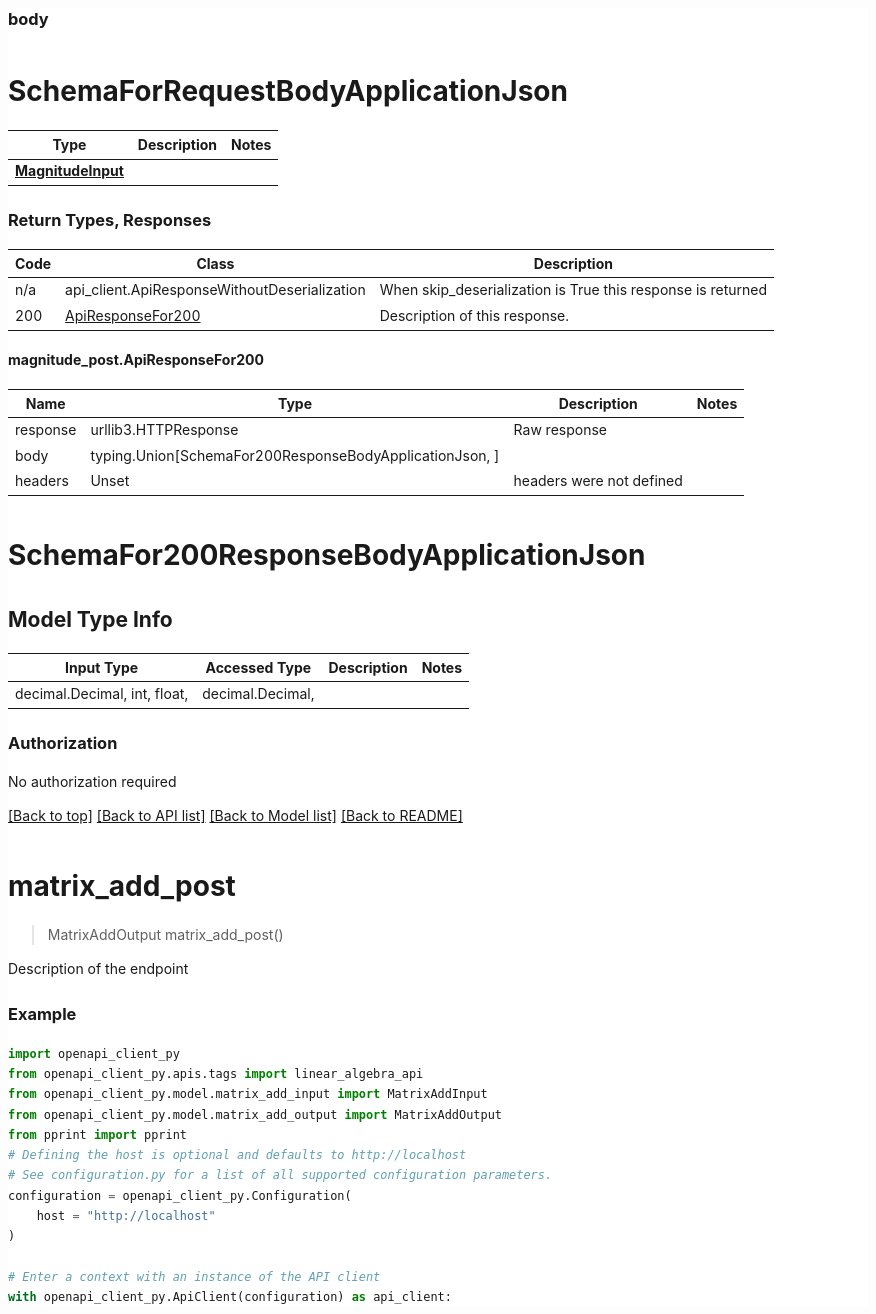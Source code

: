 ### body

# SchemaForRequestBodyApplicationJson
Type | Description  | Notes
------------- | ------------- | -------------
[**MagnitudeInput**](../../models/MagnitudeInput.md) |  | 


### Return Types, Responses

Code | Class | Description
------------- | ------------- | -------------
n/a | api_client.ApiResponseWithoutDeserialization | When skip_deserialization is True this response is returned
200 | [ApiResponseFor200](#magnitude_post.ApiResponseFor200) | Description of this response.

#### magnitude_post.ApiResponseFor200
Name | Type | Description  | Notes
------------- | ------------- | ------------- | -------------
response | urllib3.HTTPResponse | Raw response |
body | typing.Union[SchemaFor200ResponseBodyApplicationJson, ] |  |
headers | Unset | headers were not defined |

# SchemaFor200ResponseBodyApplicationJson

## Model Type Info
Input Type | Accessed Type | Description | Notes
------------ | ------------- | ------------- | -------------
decimal.Decimal, int, float,  | decimal.Decimal,  |  | 

### Authorization

No authorization required

[[Back to top]](#__pageTop) [[Back to API list]](../../../README.md#documentation-for-api-endpoints) [[Back to Model list]](../../../README.md#documentation-for-models) [[Back to README]](../../../README.md)

# **matrix_add_post**
<a name="matrix_add_post"></a>
> MatrixAddOutput matrix_add_post()



Description of the endpoint

### Example

```python
import openapi_client_py
from openapi_client_py.apis.tags import linear_algebra_api
from openapi_client_py.model.matrix_add_input import MatrixAddInput
from openapi_client_py.model.matrix_add_output import MatrixAddOutput
from pprint import pprint
# Defining the host is optional and defaults to http://localhost
# See configuration.py for a list of all supported configuration parameters.
configuration = openapi_client_py.Configuration(
    host = "http://localhost"
)

# Enter a context with an instance of the API client
with openapi_client_py.ApiClient(configuration) as api_client:
```